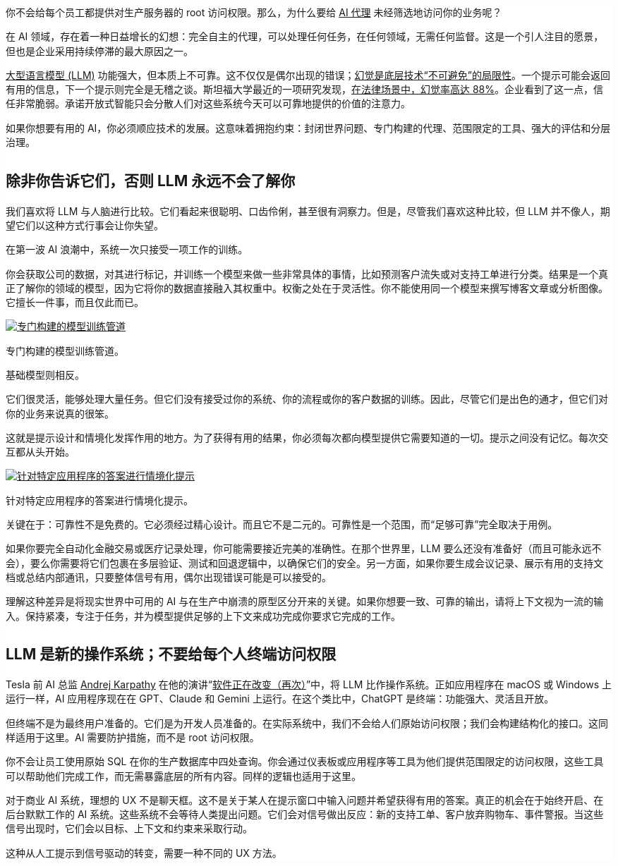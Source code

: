你不会给每个员工都提供对生产服务器的 root 访问权限。那么，为什么要给 [AI 代理](https://thenewstack.io/ai-agents-key-concepts-and-how-they-overcome-llm-limitations/) 未经筛选地访问你的业务呢？

在 AI 领域，存在着一种日益增长的幻想：完全自主的代理，可以处理任何任务，在任何领域，无需任何监督。这是一个引人注目的愿景，但也是企业采用持续停滞的最大原因之一。

[大型语言模型 (LLM)](https://roadmap.sh/guides/introduction-to-llms) 功能强大，但本质上不可靠。这不仅仅是偶尔出现的错误；[幻觉是底层技术“不可避免”的局限性](https://arxiv.org/abs/2401.11817)。一个提示可能会返回有用的信息，下一个提示则完全是无稽之谈。斯坦福大学最近的一项研究发现，[在法律场景中，幻觉率高达 88%](https://hai.stanford.edu/news/hallucinating-law-legal-mistakes-large-language-models-are-pervasive)。企业看到了这一点，信任非常脆弱。承诺开放式智能只会分散人们对这些系统今天可以可靠地提供的价值的注意力。

如果你想要有用的 AI，你必须顺应技术的发展。这意味着拥抱约束：封闭世界问题、专门构建的代理、范围限定的工具、强大的评估和分层治理。

## 除非你告诉它们，否则 LLM 永远不会了解你

我们喜欢将 LLM 与人脑进行比较。它们看起来很聪明、口齿伶俐，甚至很有洞察力。但是，尽管我们喜欢这种比较，但 LLM 并不像人，期望它们以这种方式行事会让你失望。

在第一波 AI 浪潮中，系统一次只接受一项工作的训练。

你会获取公司的数据，对其进行标记，并训练一个模型来做一些非常具体的事情，比如预测客户流失或对支持工单进行分类。结果是一个真正了解你的领域的模型，因为它将你的数据直接融入其权重中。权衡之处在于灵活性。你不能使用同一个模型来撰写博客文章或分析图像。它擅长一件事，而且仅此而已。

[![专门构建的模型训练管道](https://cdn.thenewstack.io/media/2025/07/28efcf1d-image3-1024x494.png)](https://cdn.thenewstack.io/media/2025/07/28efcf1d-image3-1024x494.png)

专门构建的模型训练管道。

基础模型则相反。

它们很灵活，能够处理大量任务。但它们没有接受过你的系统、你的流程或你的客户数据的训练。因此，尽管它们是出色的通才，但它们对你的业务来说真的很笨。

这就是提示设计和情境化发挥作用的地方。为了获得有用的结果，你必须每次都向模型提供它需要知道的一切。提示之间没有记忆。每次交互都从头开始。

[![针对特定应用程序的答案进行情境化提示](https://cdn.thenewstack.io/media/2025/07/ffd775be-image4-1024x579.png)](https://cdn.thenewstack.io/media/2025/07/ffd775be-image4-1024x579.png)

针对特定应用程序的答案进行情境化提示。

关键在于：可靠性不是免费的。它必须经过精心设计。而且它不是二元的。可靠性是一个范围，而“足够可靠”完全取决于用例。

如果你要完全自动化金融交易或医疗记录处理，你可能需要接近完美的准确性。在那个世界里，LLM 要么还没有准备好（而且可能永远不会），要么你需要将它们包裹在多层验证、测试和回退逻辑中，以确保它们的安全。另一方面，如果你要生成会议记录、展示有用的支持文档或总结内部通讯，只要整体信号有用，偶尔出现错误可能是可以接受的。

理解这种差异是将现实世界中可用的 AI 与在生产中崩溃的原型区分开来的关键。如果你想要一致、可靠的输出，请将上下文视为一流的输入。保持紧凑，专注于任务，并为模型提供足够的上下文来成功完成你要求它完成的工作。

## LLM 是新的操作系统；不要给每个人终端访问权限

Tesla 前 AI 总监 [Andrej Karpathy](https://www.linkedin.com/in/andrej-karpathy-9a650716/) 在他的演讲“[软件正在改变（再次）](https://www.youtube.com/watch?v=LCEmiRjPEtQ)”中，将 LLM 比作操作系统。正如应用程序在 macOS 或 Windows 上运行一样，AI 应用程序现在在 GPT、Claude 和 Gemini 上运行。在这个类比中，ChatGPT 是终端：功能强大、灵活且开放。

但终端不是为最终用户准备的。它们是为开发人员准备的。在实际系统中，我们不会给人们原始访问权限；我们会构建结构化的接口。这同样适用于这里。AI 需要防护措施，而不是 root 访问权限。

你不会让员工使用原始 SQL 在你的生产数据库中四处查询。你会通过仪表板或应用程序等工具为他们提供范围限定的访问权限，这些工具可以帮助他们完成工作，而无需暴露底层的所有内容。同样的逻辑也适用于这里。

对于商业 AI 系统，理想的 UX 不是聊天框。这不是关于某人在提示窗口中输入问题并希望获得有用的答案。真正的机会在于始终开启、在后台默默工作的 AI 系统。这些系统不会等待人类提出问题。它们会对信号做出反应：新的支持工单、客户放弃购物车、事件警报。当这些信号出现时，它们会以目标、上下文和约束来采取行动。

这种从人工提示到信号驱动的转变，需要一种不同的 UX 方法。
